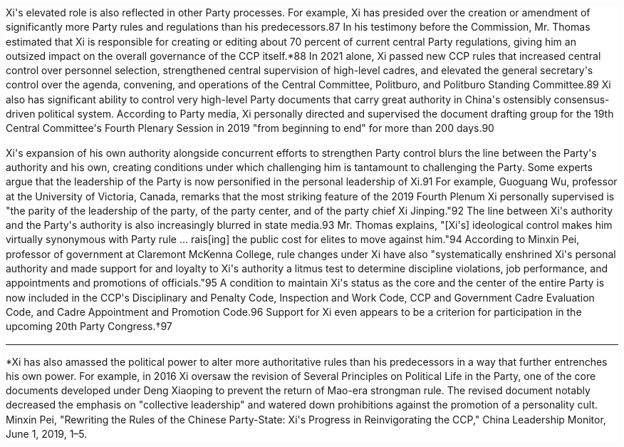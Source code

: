 Xi's elevated role is also reflected in other Party processes. For example, Xi has presided over the creation or
amendment of significantly more Party rules and regulations than his predecessors.87 In his testimony before the
Commission, Mr. Thomas estimated that Xi is responsible for creating or editing about 70 percent of current central
Party regulations, giving him an outsized impact on the overall governance of the CCP itself.*88 In 2021 alone, Xi
passed new CCP rules that increased central control over personnel selection, strengthened central supervision of
high-level cadres, and elevated the general secretary's control over the agenda, convening, and operations of the
Central Committee, Politburo, and Politburo Standing Committee.89 Xi also has significant ability to control very
high-level Party documents that carry great authority in China's ostensibly consensus-driven political system. According
to Party media, Xi personally directed and supervised the document drafting group for the 19th Central Committee's
Fourth Plenary Session in 2019 "from beginning to end" for more than 200 days.90

Xi's expansion of his own authority alongside concurrent efforts to strengthen Party control blurs the line between the
Party's authority and his own, creating conditions under which challenging him is tantamount to challenging the Party.
Some experts argue that the leadership of the Party is now personified in the personal leadership of Xi.91 For example,
Guoguang Wu, professor at the University of Victoria, Canada, remarks that the most striking feature of the 2019 Fourth
Plenum Xi personally supervised is "the parity of the leadership of the party, of the party center, and of the party
chief Xi Jinping."92 The line between Xi's authority and the Party's authority is also increasingly blurred in state
media.93 Mr. Thomas explains, "[Xi's] ideological control makes him virtually synonymous with Party rule ... rais[ing]
the public cost for elites to move against him."94 According to Minxin Pei, professor of government at Claremont McKenna
College, rule changes under Xi have also "systematically enshrined Xi's personal authority and made support for and
loyalty to Xi's authority a litmus test to determine discipline violations, job performance, and appointments and
promotions of officials."95 A condition to maintain Xi's status as the core and the center of the entire Party is now
included in the CCP's Disciplinary and Penalty Code, Inspection and Work Code, CCP and Government Cadre Evaluation Code,
and Cadre Appointment and Promotion Code.96 Support for Xi even appears to be a criterion for participation in the
upcoming 20th Party Congress.†97

----

*Xi has also amassed the political power to alter more authoritative rules than his predecessors in a way that further
entrenches his own power. For example, in 2016 Xi oversaw the revision of Several Principles on Political Life in the
Party, one of the core documents developed under Deng Xiaoping to prevent the return of Mao-era strongman rule. The
revised document notably decreased the emphasis on "collective leadership" and watered down prohibitions against the
promotion of a personality cult. Minxin Pei, "Rewriting the Rules of the Chinese Party-State: Xi's Progress in
Reinvigorating the CCP," China Leadership Monitor, June 1, 2019, 1–5.
